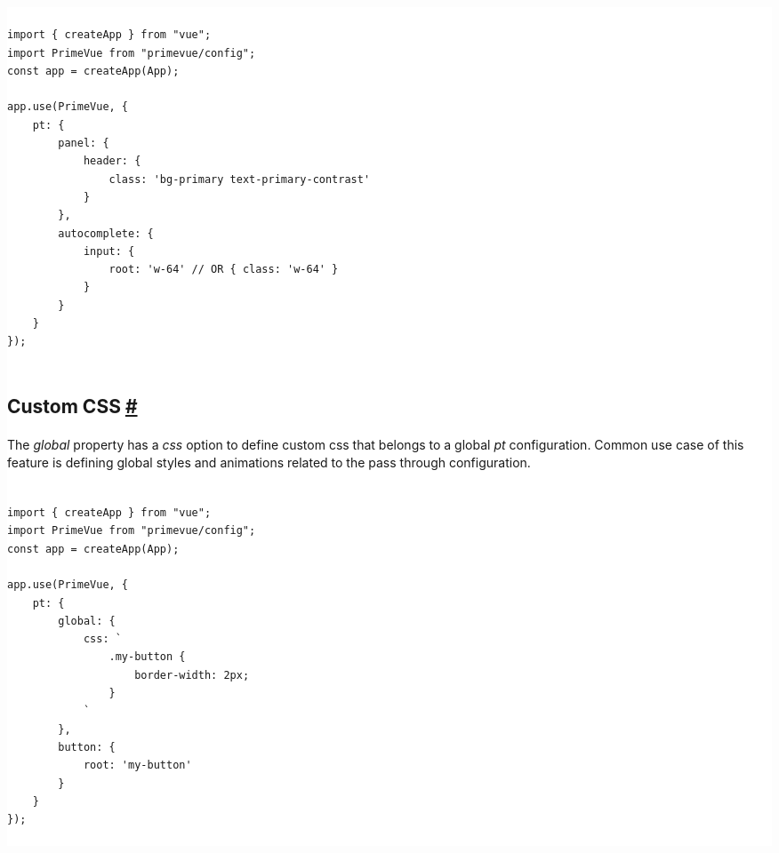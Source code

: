 ```

import { createApp } from "vue";
import PrimeVue from "primevue/config";
const app = createApp(App);

app.use(PrimeVue, {
    pt: {
        panel: {
            header: {
                class: 'bg-primary text-primary-contrast'
            }
        },
        autocomplete: {
            input: {
                root: 'w-64' // OR { class: 'w-64' }
            }
        }
    }
});


```

## Custom CSS [#](https://primevue.org/passthrough/#customcss)

The *global* property has a *css* option to define custom css that belongs to a global *pt* configuration. Common use case of this feature is defining global styles and animations related to the pass through configuration.

```

import { createApp } from "vue";
import PrimeVue from "primevue/config";
const app = createApp(App);

app.use(PrimeVue, {
    pt: {
        global: {
            css: `
                .my-button {
                    border-width: 2px;
                }
            `
        },
        button: {
            root: 'my-button'
        }
    }
});


```
